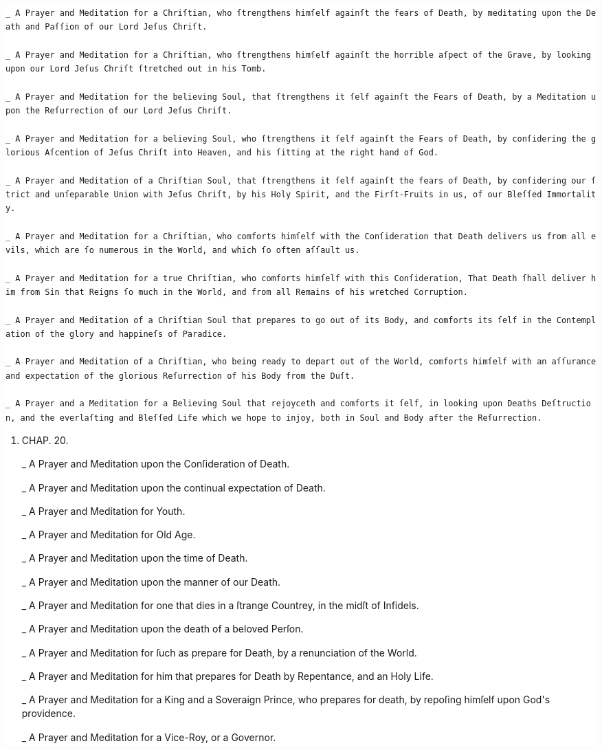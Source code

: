     _ A Prayer and Meditation for a Chriſtian, who ſtrengthens himſelf againſt the fears of Death, by meditating upon the Death and Paſſion of our Lord Jeſus Chriſt.

    _ A Prayer and Meditation for a Chriſtian, who ſtrengthens himſelf againſt the horrible aſpect of the Grave, by looking upon our Lord Jeſus Chriſt ſtretched out in his Tomb.

    _ A Prayer and Meditation for the believing Soul, that ſtrengthens it ſelf againſt the Fears of Death, by a Meditation upon the Reſurrection of our Lord Jeſus Chriſt.

    _ A Prayer and Meditation for a believing Soul, who ſtrengthens it ſelf againſt the Fears of Death, by conſidering the glorious Aſcention of Jeſus Chriſt into Heaven, and his ſitting at the right hand of God.

    _ A Prayer and Meditation of a Chriſtian Soul, that ſtrengthens it ſelf againſt the fears of Death, by conſidering our ſtrict and unſeparable Union with Jeſus Chriſt, by his Holy Spirit, and the Firſt-Fruits in us, of our Bleſſed Immortality.

    _ A Prayer and Meditation for a Chriſtian, who comforts himſelf with the Conſideration that Death delivers us from all evils, which are ſo numerous in the World, and which ſo often aſſault us.

    _ A Prayer and Meditation for a true Chriſtian, who comforts himſelf with this Conſideration, That Death ſhall deliver him from Sin that Reigns ſo much in the World, and from all Remains of his wretched Corruption.

    _ A Prayer and Meditation of a Chriſtian Soul that prepares to go out of its Body, and comforts its ſelf in the Contemplation of the glory and happineſs of Paradice.

    _ A Prayer and Meditation of a Chriſtian, who being ready to depart out of the World, comforts himſelf with an aſſurance and expectation of the glorious Reſurrection of his Body from the Duſt.

    _ A Prayer and a Meditation for a Believing Soul that rejoyceth and comforts it ſelf, in looking upon Deaths Deſtruction, and the everlaſting and Bleſſed Life which we hope to injoy, both in Soul and Body after the Reſurrection.

1. CHAP. 20. 

    _ A Prayer and Meditation upon the Conſideration of Death.

    _ A Prayer and Meditation upon the continual expectation of Death.

    _ A Prayer and Meditation for Youth.

    _ A Prayer and Meditation for Old Age.

    _ A Prayer and Meditation upon the time of Death.

    _ A Prayer and Meditation upon the manner of our Death.

    _ A Prayer and Meditation for one that dies in a ſtrange Countrey, in the midſt of Infidels.

    _ A Prayer and Meditation upon the death of a beloved Perſon.

    _ A Prayer and Meditation for ſuch as prepare for Death, by a renunciation of the World.

    _ A Prayer and Meditation for him that prepares for Death by Repentance, and an Holy Life.

    _ A Prayer and Meditation for a King and a Soveraign Prince, who prepares for death, by repoſing himſelf upon God's providence.

    _ A Prayer and Meditation for a Vice-Roy, or a Governor.
